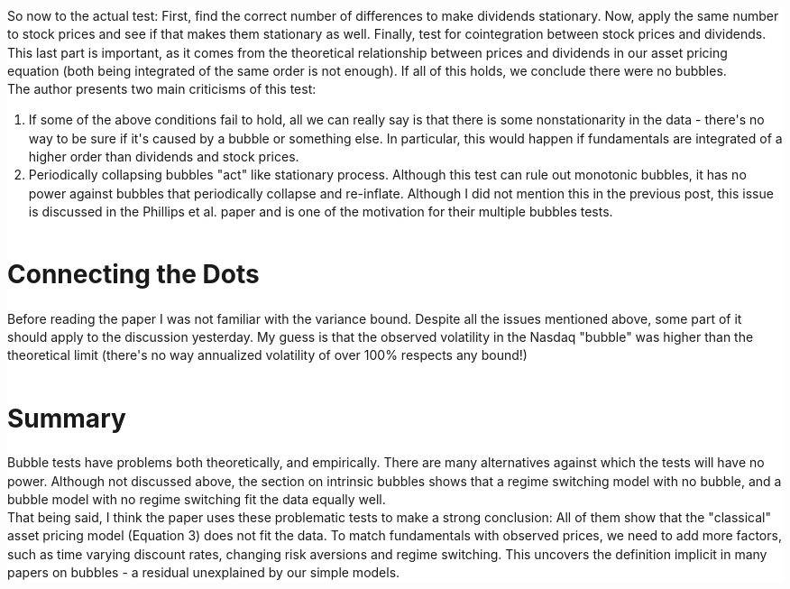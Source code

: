 So now to the actual test:  First, find the correct number of differences to make dividends stationary.  Now, apply the same number to stock prices and see if that makes them stationary as well.  Finally, test for cointegration between stock prices and dividends.  This last part is important, as it comes from the theoretical relationship between prices and dividends in our asset pricing equation (both being integrated of the same order is not enough).  If all of this holds, we conclude there were no bubbles.  <br />
The author presents two main criticisms of this test: <br />
1)  If some of the above conditions fail to hold, all we can really say is that there is some nonstationarity in the data - there's no way to be sure if it's caused by a bubble or something else.  In particular, this would happen if fundamentals are integrated of a higher order than dividends and stock prices. <br />
2) Periodically collapsing bubbles "act" like stationary process.  Although this test can rule out monotonic bubbles, it has no power against bubbles that periodically collapse and re-inflate.  Although I did not mention this in the previous post, this issue is discussed in the Phillips et al. paper and is one of the motivation for their multiple bubbles tests.

# Connecting the Dots

Before reading the paper I was not familiar with the variance bound.  Despite all the issues mentioned above, some part of it should apply to the discussion yesterday.  My guess is that the observed volatility in the Nasdaq "bubble" was higher than the theoretical limit (there's no way annualized volatility of over 100\% respects any bound!)

# Summary

Bubble tests have problems both theoretically, and empirically.  There are many alternatives against which the tests will have no power.  Although not discussed above, the section on intrinsic bubbles shows that a regime switching model with no bubble, and a bubble model with no regime switching fit the data equally well. <br />
That being said, I think the paper uses these problematic tests to make a strong conclusion: All of them show that the "classical" asset pricing model (Equation 3) does not fit the data.  To match fundamentals with observed prices, we need to add more factors, such as time varying discount rates, changing risk aversions and regime switching.  This uncovers the definition implicit in many papers on bubbles - a residual unexplained by our simple models.
